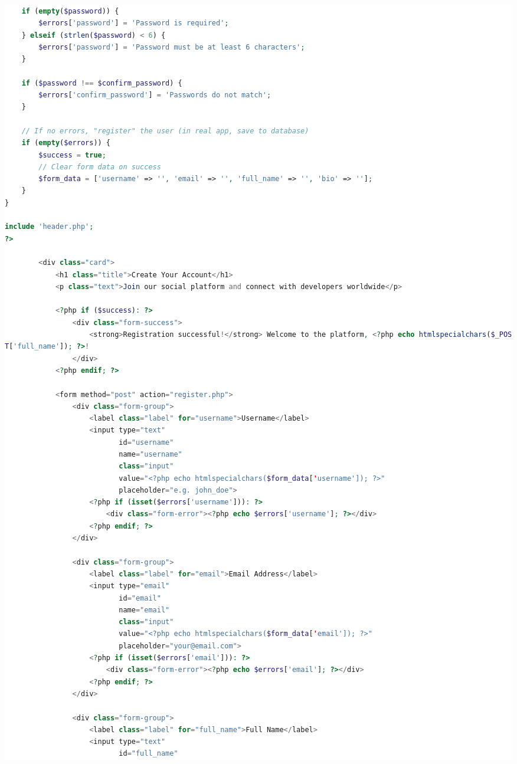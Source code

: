 ```php
    if (empty($password)) {
        $errors['password'] = 'Password is required';
    } elseif (strlen($password) < 6) {
        $errors['password'] = 'Password must be at least 6 characters';
    }

    if ($password !== $confirm_password) {
        $errors['confirm_password'] = 'Passwords do not match';
    }

    // If no errors, "register" the user (in real app, save to database)
    if (empty($errors)) {
        $success = true;
        // Clear form data on success
        $form_data = ['username' => '', 'email' => '', 'full_name' => '', 'bio' => ''];
    }
}

include 'header.php';
?>

        <div class="card">
            <h1 class="title">Create Your Account</h1>
            <p class="text">Join our social platform and connect with developers worldwide</p>

            <?php if ($success): ?>
                <div class="form-success">
                    <strong>Registration successful!</strong> Welcome to the platform, <?php echo htmlspecialchars($_POST['full_name']); ?>!
                </div>
            <?php endif; ?>

            <form method="post" action="register.php">
                <div class="form-group">
                    <label class="label" for="username">Username</label>
                    <input type="text" 
                           id="username" 
                           name="username" 
                           class="input" 
                           value="<?php echo htmlspecialchars($form_data['username']); ?>"
                           placeholder="e.g. john_doe">
                    <?php if (isset($errors['username'])): ?>
                        <div class="form-error"><?php echo $errors['username']; ?></div>
                    <?php endif; ?>
                </div>

                <div class="form-group">
                    <label class="label" for="email">Email Address</label>
                    <input type="email" 
                           id="email" 
                           name="email" 
                           class="input" 
                           value="<?php echo htmlspecialchars($form_data['email']); ?>"
                           placeholder="your@email.com">
                    <?php if (isset($errors['email'])): ?>
                        <div class="form-error"><?php echo $errors['email']; ?></div>
                    <?php endif; ?>
                </div>

                <div class="form-group">
                    <label class="label" for="full_name">Full Name</label>
                    <input type="text" 
                           id="full_name" 
```